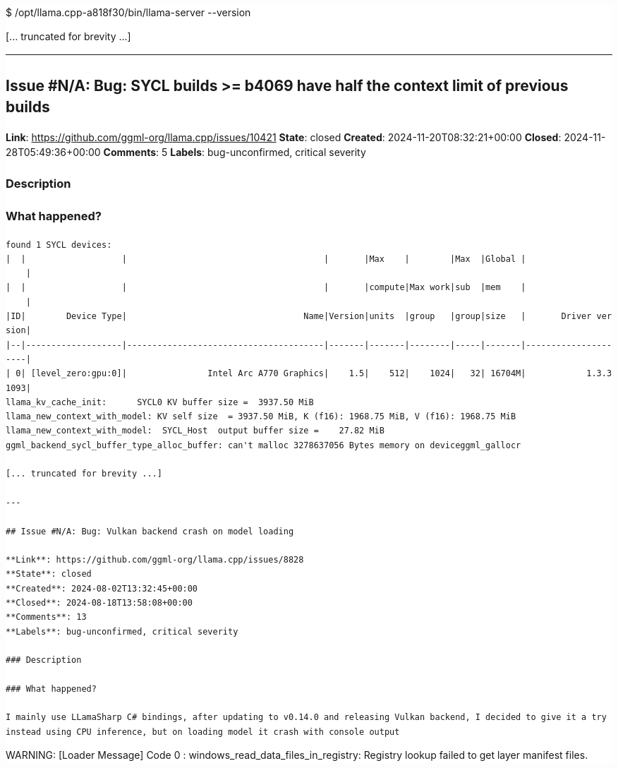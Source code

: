 $ /opt/llama.cpp-a818f30/bin/llama-server --version


[... truncated for brevity ...]

---

## Issue #N/A: Bug: SYCL builds >= b4069 have half the context limit of previous builds

**Link**: https://github.com/ggml-org/llama.cpp/issues/10421
**State**: closed
**Created**: 2024-11-20T08:32:21+00:00
**Closed**: 2024-11-28T05:49:36+00:00
**Comments**: 5
**Labels**: bug-unconfirmed, critical severity

### Description

### What happened?

```
found 1 SYCL devices:
|  |                   |                                       |       |Max    |        |Max  |Global |
    |
|  |                   |                                       |       |compute|Max work|sub  |mem    |
    |
|ID|        Device Type|                                   Name|Version|units  |group   |group|size   |       Driver version|
|--|-------------------|---------------------------------------|-------|-------|--------|-----|-------|---------------------|
| 0| [level_zero:gpu:0]|                Intel Arc A770 Graphics|    1.5|    512|    1024|   32| 16704M|            1.3.31093|
llama_kv_cache_init:      SYCL0 KV buffer size =  3937.50 MiB
llama_new_context_with_model: KV self size  = 3937.50 MiB, K (f16): 1968.75 MiB, V (f16): 1968.75 MiB
llama_new_context_with_model:  SYCL_Host  output buffer size =    27.82 MiB
ggml_backend_sycl_buffer_type_alloc_buffer: can't malloc 3278637056 Bytes memory on deviceggml_gallocr

[... truncated for brevity ...]

---

## Issue #N/A: Bug: Vulkan backend crash on model loading

**Link**: https://github.com/ggml-org/llama.cpp/issues/8828
**State**: closed
**Created**: 2024-08-02T13:32:45+00:00
**Closed**: 2024-08-18T13:58:08+00:00
**Comments**: 13
**Labels**: bug-unconfirmed, critical severity

### Description

### What happened?

I mainly use LLamaSharp C# bindings, after updating to v0.14.0 and releasing Vulkan backend, I decided to give it a try instead using CPU inference, but on loading model it crash with console output

```
WARNING: [Loader Message] Code 0 : windows_read_data_files_in_registry: Registry lookup failed to get layer manifest files.